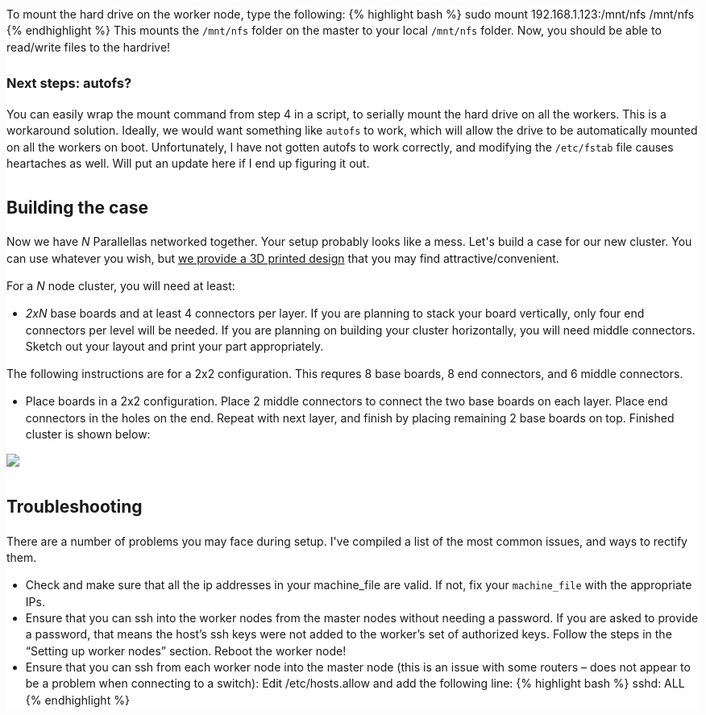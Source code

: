 To mount the hard drive on the worker node, type the following:
{% highlight bash %}
sudo mount 192.168.1.123:/mnt/nfs /mnt/nfs
{% endhighlight %}
This mounts the `/mnt/nfs` folder on the master to your local `/mnt/nfs` folder.
Now, you should be able to read/write files to the hardrive!

### Next steps: autofs?
You can easily wrap the mount command from step 4 in a script, to serially 
mount the hard drive on all the workers. This is a workaround solution. Ideally, 
we would  want something like `autofs` to work, which will allow the drive to 
be automatically mounted on all the workers on boot. Unfortunately, I have not 
gotten autofs to work correctly, and modifying the `/etc/fstab` file causes 
heartaches as well. Will put an update here if I end up figuring it out.


## Building the case
Now we have *N* Parallellas networked together. Your setup probably looks like 
a mess. Let's build a case for our new cluster. You can use whatever you wish, 
but [we provide a 3D printed design][case] that you may find attractive/convenient.

For a *N* node cluster, you will need at least:
* *2xN* base boards and at least 4 connectors per layer. If you are planning 
to stack your board vertically, only four end connectors per level will be 
needed. If you are planning on building your cluster horizontally, you will 
need middle connectors. Sketch out your layout and print your part appropriately.

The following instructions are for a 2x2 configuration. This requres 8 base 
boards, 8 end connectors, and 6 middle connectors.

* Place boards in a 2x2 configuration. Place 2 middle connectors to connect 
the two base boards on each layer. Place end connectors in the holes on the 
end. Repeat with next layer, and finish by placing remaining 2 base boards on 
top. Finished cluster is shown below:

![](http://suzannejmatthews.com/images/parallella-cluster.JPG) 

## Troubleshooting
There are a number of problems you may face during setup. I've compiled a list 
of the most common issues, and ways to rectify them. 

* Check and make sure that all the ip addresses in your machine_file are valid. 
If not, fix your `machine_file` with the appropriate IPs.
* Ensure that you can ssh into the worker nodes from the master nodes 
without needing a password. If you are asked to provide a password, that 
means the host’s ssh keys were not added to the worker’s set of authorized 
keys. Follow the steps in the “Setting up worker nodes” section. Reboot the 
worker node!
* Ensure that you can ssh from each worker node into the master node (this is 
an issue with some routers – does not appear to be a problem when connecting 
to a switch):
Edit /etc/hosts.allow and add the following line:
{% highlight bash %}
sshd: ALL
{% endhighlight %}


[rpi]: http://www.southampton.ac.uk/~sjc/raspberrypi/ 
[image]: http://www.suzannejmatthews.com/private/par-master.7z 
[pdf2]: http://www.suzannejmatthews.com/private/Parallella_cluster.pdf 
[case]: http://www.thingiverse.com/thing:892684 
[setup]: http://suzannejmatthews.github.io/2015/05/29/setting-up-your-parallella/